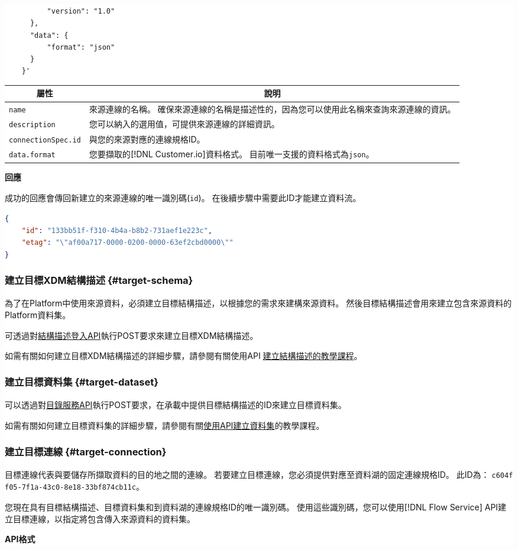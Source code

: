 ```shell
          "version": "1.0"
      },
      "data": {
          "format": "json"
      }
    }'
```

| 屬性 | 說明 |
| --- | --- |
| `name` | 來源連線的名稱。 確保來源連線的名稱是描述性的，因為您可以使用此名稱來查詢來源連線的資訊。 |
| `description` | 您可以納入的選用值，可提供來源連線的詳細資訊。 |
| `connectionSpec.id` | 與您的來源對應的連線規格ID。 |
| `data.format` | 您要擷取的[!DNL Customer.io]資料格式。 目前唯一支援的資料格式為`json`。 |

**回應**

成功的回應會傳回新建立的來源連線的唯一識別碼(`id`)。 在後續步驟中需要此ID才能建立資料流。

```json
{
    "id": "133bb51f-f310-4b4a-b8b2-731aef1e223c",
    "etag": "\"af00a717-0000-0200-0000-63ef2cbd0000\""
}
```

### 建立目標XDM結構描述 {#target-schema}

為了在Platform中使用來源資料，必須建立目標結構描述，以根據您的需求來建構來源資料。 然後目標結構描述會用來建立包含來源資料的Platform資料集。

可透過對[結構描述登入API](https://developer.adobe.com/experience-platform-apis/references/schema-registry/)執行POST要求來建立目標XDM結構描述。

如需有關如何建立目標XDM結構描述的詳細步驟，請參閱有關使用API [建立結構描述的教學課程](https://experienceleague.adobe.com/docs/experience-platform/xdm/api/schemas.html#create)。

### 建立目標資料集 {#target-dataset}

可以透過對[目錄服務API](https://developer.adobe.com/experience-platform-apis/references/catalog/)執行POST要求，在承載中提供目標結構描述的ID來建立目標資料集。

如需有關如何建立目標資料集的詳細步驟，請參閱有關[使用API建立資料集](https://experienceleague.adobe.com/docs/experience-platform/catalog/api/create-dataset.html)的教學課程。

### 建立目標連線 {#target-connection}

目標連線代表與要儲存所擷取資料的目的地之間的連線。 若要建立目標連線，您必須提供對應至資料湖的固定連線規格ID。 此ID為： `c604ff05-7f1a-43c0-8e18-33bf874cb11c`。

您現在具有目標結構描述、目標資料集和到資料湖的連線規格ID的唯一識別碼。 使用這些識別碼，您可以使用[!DNL Flow Service] API建立目標連線，以指定將包含傳入來源資料的資料集。

**API格式**
